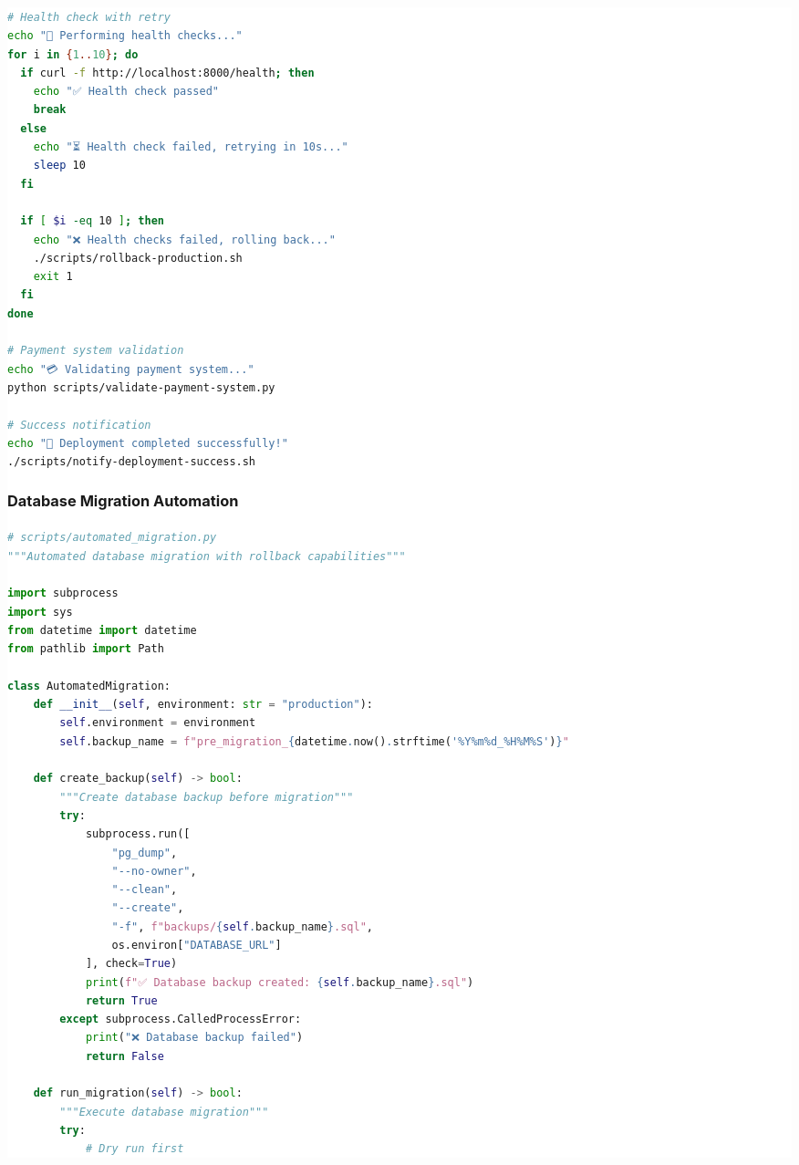 ```bash
# Health check with retry
echo "🏥 Performing health checks..."
for i in {1..10}; do
  if curl -f http://localhost:8000/health; then
    echo "✅ Health check passed"
    break
  else
    echo "⏳ Health check failed, retrying in 10s..."
    sleep 10
  fi
  
  if [ $i -eq 10 ]; then
    echo "❌ Health checks failed, rolling back..."
    ./scripts/rollback-production.sh
    exit 1
  fi
done

# Payment system validation
echo "💳 Validating payment system..."
python scripts/validate-payment-system.py

# Success notification
echo "🎉 Deployment completed successfully!"
./scripts/notify-deployment-success.sh
```

### Database Migration Automation
```python
# scripts/automated_migration.py
"""Automated database migration with rollback capabilities"""

import subprocess
import sys
from datetime import datetime
from pathlib import Path

class AutomatedMigration:
    def __init__(self, environment: str = "production"):
        self.environment = environment
        self.backup_name = f"pre_migration_{datetime.now().strftime('%Y%m%d_%H%M%S')}"
    
    def create_backup(self) -> bool:
        """Create database backup before migration"""
        try:
            subprocess.run([
                "pg_dump", 
                "--no-owner", 
                "--clean",
                "--create",
                "-f", f"backups/{self.backup_name}.sql",
                os.environ["DATABASE_URL"]
            ], check=True)
            print(f"✅ Database backup created: {self.backup_name}.sql")
            return True
        except subprocess.CalledProcessError:
            print("❌ Database backup failed")
            return False
    
    def run_migration(self) -> bool:
        """Execute database migration"""
        try:
            # Dry run first
```